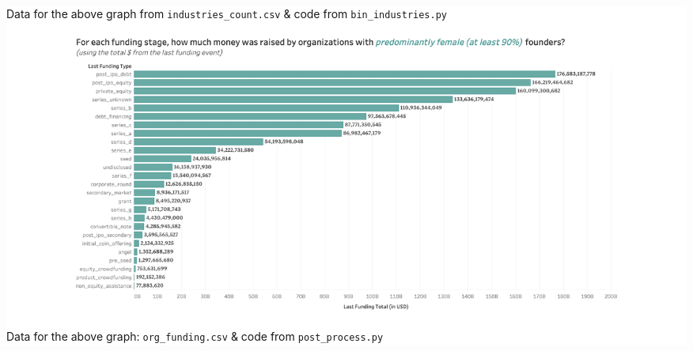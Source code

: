 Data for the above graph from `industries_count.csv` & code from `bin_industries.py`

<p align="center">
<img src=img/funding_stages_90-100_female.png title="Female Founders by Funding Stages" width="80%"/>
</p>

Data for the above graph: `org_funding.csv` & code from `post_process.py`

<p align="center">